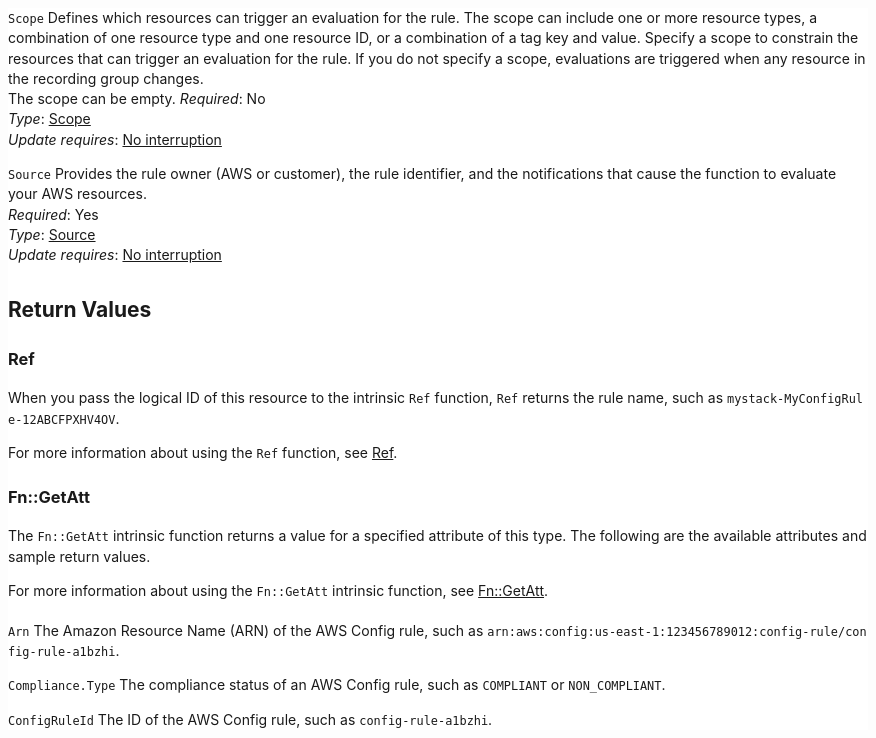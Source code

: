 `Scope`  <a name="cfn-config-configrule-scope"></a>
Defines which resources can trigger an evaluation for the rule\. The scope can include one or more resource types, a combination of one resource type and one resource ID, or a combination of a tag key and value\. Specify a scope to constrain the resources that can trigger an evaluation for the rule\. If you do not specify a scope, evaluations are triggered when any resource in the recording group changes\.  
The scope can be empty\. 
*Required*: No  
*Type*: [Scope](aws-properties-config-configrule-scope.md)  
*Update requires*: [No interruption](https://docs.aws.amazon.com/AWSCloudFormation/latest/UserGuide/using-cfn-updating-stacks-update-behaviors.html#update-no-interrupt)

`Source`  <a name="cfn-config-configrule-source"></a>
Provides the rule owner \(AWS or customer\), the rule identifier, and the notifications that cause the function to evaluate your AWS resources\.  
*Required*: Yes  
*Type*: [Source](aws-properties-config-configrule-source.md)  
*Update requires*: [No interruption](https://docs.aws.amazon.com/AWSCloudFormation/latest/UserGuide/using-cfn-updating-stacks-update-behaviors.html#update-no-interrupt)

## Return Values<a name="aws-resource-config-configrule-return-values"></a>

### Ref<a name="aws-resource-config-configrule-return-values-ref"></a>

 When you pass the logical ID of this resource to the intrinsic `Ref` function, `Ref` returns the rule name, such as `mystack-MyConfigRule-12ABCFPXHV4OV`\.

For more information about using the `Ref` function, see [Ref](https://docs.aws.amazon.com/AWSCloudFormation/latest/UserGuide/intrinsic-function-reference-ref.html)\.

### Fn::GetAtt<a name="aws-resource-config-configrule-return-values-fn--getatt"></a>

The `Fn::GetAtt` intrinsic function returns a value for a specified attribute of this type\. The following are the available attributes and sample return values\.

For more information about using the `Fn::GetAtt` intrinsic function, see [Fn::GetAtt](https://docs.aws.amazon.com/AWSCloudFormation/latest/UserGuide/intrinsic-function-reference-getatt.html)\.

#### <a name="aws-resource-config-configrule-return-values-fn--getatt-fn--getatt"></a>

`Arn`  <a name="Arn-fn::getatt"></a>
The Amazon Resource Name \(ARN\) of the AWS Config rule, such as `arn:aws:config:us-east-1:123456789012:config-rule/config-rule-a1bzhi`\.

`Compliance.Type`  <a name="Compliance.Type-fn::getatt"></a>
The compliance status of an AWS Config rule, such as `COMPLIANT` or `NON_COMPLIANT`\. 

`ConfigRuleId`  <a name="ConfigRuleId-fn::getatt"></a>
The ID of the AWS Config rule, such as `config-rule-a1bzhi`\.
